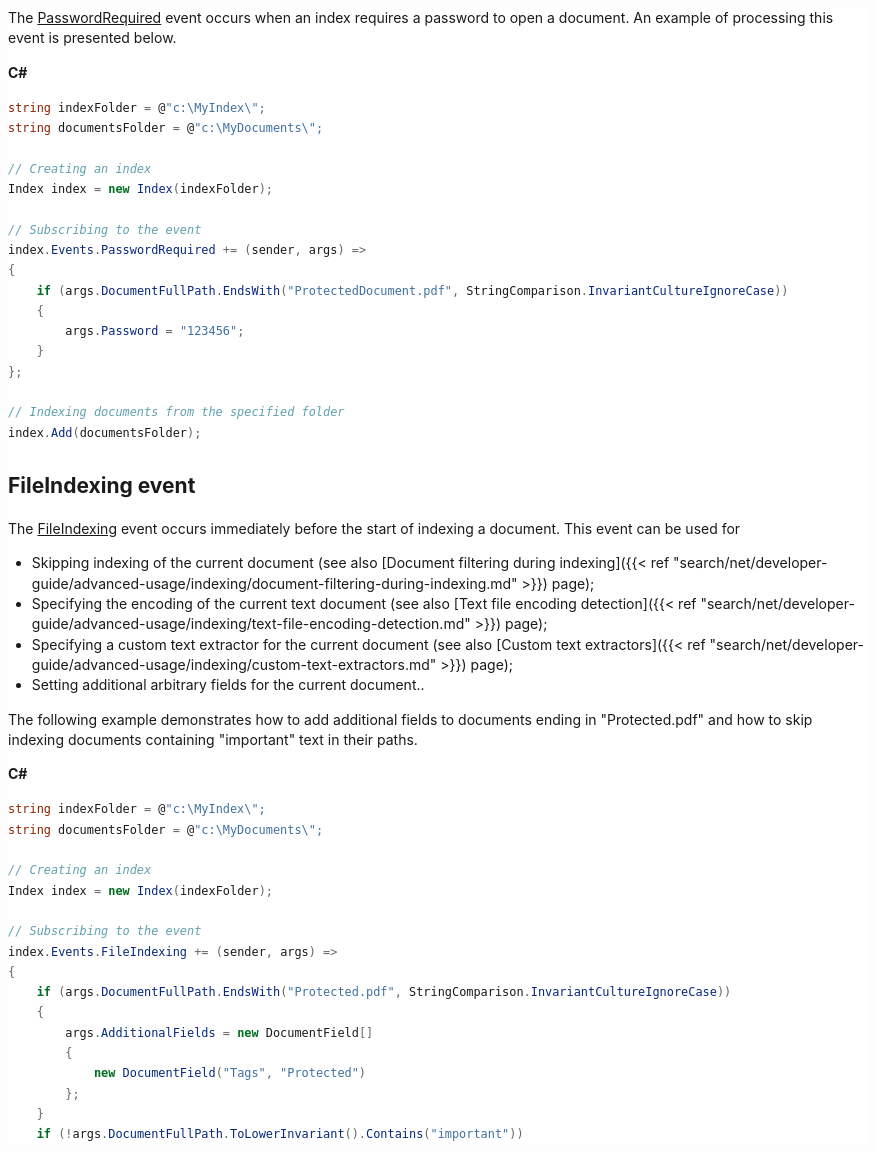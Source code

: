 The [PasswordRequired](https://apireference.groupdocs.com/net/search/groupdocs.search.events/eventhub/events/passwordrequired) event occurs when an index requires a password to open a document. An example of processing this event is presented below.

**C#**

```csharp
string indexFolder = @"c:\MyIndex\";
string documentsFolder = @"c:\MyDocuments\";
 
// Creating an index
Index index = new Index(indexFolder);
 
// Subscribing to the event
index.Events.PasswordRequired += (sender, args) =>
{
    if (args.DocumentFullPath.EndsWith("ProtectedDocument.pdf", StringComparison.InvariantCultureIgnoreCase))
    {
        args.Password = "123456";
    }
};
 
// Indexing documents from the specified folder
index.Add(documentsFolder);
```

## FileIndexing event

The [FileIndexing](https://apireference.groupdocs.com/net/search/groupdocs.search.events/eventhub/events/fileindexing) event occurs immediately before the start of indexing a document. This event can be used for

*   Skipping indexing of the current document (see also [Document filtering during indexing]({{< ref "search/net/developer-guide/advanced-usage/indexing/document-filtering-during-indexing.md" >}}) page);
*   Specifying the encoding of the current text document (see also [Text file encoding detection]({{< ref "search/net/developer-guide/advanced-usage/indexing/text-file-encoding-detection.md" >}}) page);
*   Specifying a custom text extractor for the current document (see also [Custom text extractors]({{< ref "search/net/developer-guide/advanced-usage/indexing/custom-text-extractors.md" >}}) page);
*   Setting additional arbitrary fields for the current document..

The following example demonstrates how to add additional fields to documents ending in "Protected.pdf" and how to skip indexing documents containing "important" text in their paths.

**C#**

```csharp
string indexFolder = @"c:\MyIndex\";
string documentsFolder = @"c:\MyDocuments\";
 
// Creating an index
Index index = new Index(indexFolder);
 
// Subscribing to the event
index.Events.FileIndexing += (sender, args) =>
{
    if (args.DocumentFullPath.EndsWith("Protected.pdf", StringComparison.InvariantCultureIgnoreCase))
    {
        args.AdditionalFields = new DocumentField[]
        {
            new DocumentField("Tags", "Protected")
        };
    }
    if (!args.DocumentFullPath.ToLowerInvariant().Contains("important"))
```